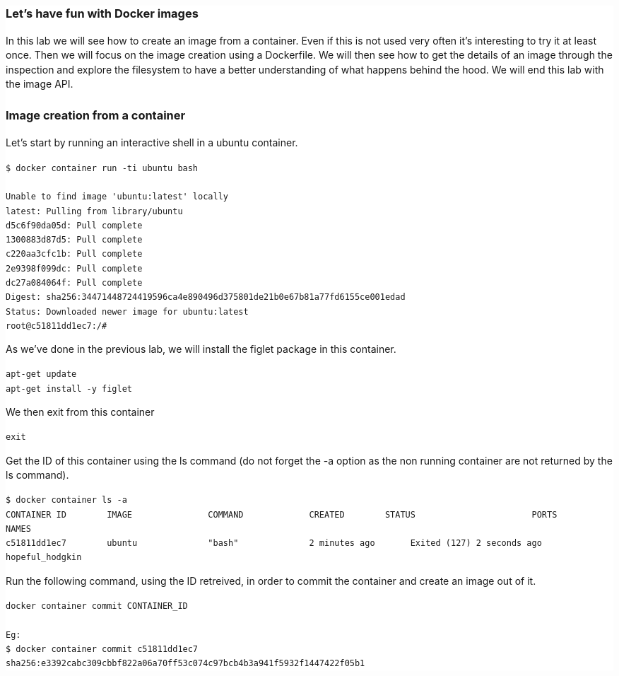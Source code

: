 ### Let’s have fun with Docker images

In this lab we will see how to create an image from a container. Even if this is not used very often it’s interesting to try it at least once. Then we will focus on the image creation using a Dockerfile. We will then see how to get the details of an image through the inspection and explore the filesystem to have a better understanding of what happens behind the hood. We will end this lab with the image API.

### Image creation from a container

Let’s start by running an interactive shell in a ubuntu container.

```
$ docker container run -ti ubuntu bash

Unable to find image 'ubuntu:latest' locally
latest: Pulling from library/ubuntu
d5c6f90da05d: Pull complete
1300883d87d5: Pull complete
c220aa3cfc1b: Pull complete
2e9398f099dc: Pull complete
dc27a084064f: Pull complete
Digest: sha256:34471448724419596ca4e890496d375801de21b0e67b81a77fd6155ce001edad
Status: Downloaded newer image for ubuntu:latest
root@c51811dd1ec7:/#
```

As we’ve done in the previous lab, we will install the figlet package in this container.

```
apt-get update
apt-get install -y figlet
```

We then exit from this container

```
exit
```

Get the ID of this container using the ls command (do not forget the -a option as the non running container are not returned by the ls command).

```
$ docker container ls -a
CONTAINER ID        IMAGE               COMMAND             CREATED        STATUS                       PORTS               NAMES
c51811dd1ec7        ubuntu              "bash"              2 minutes ago       Exited (127) 2 seconds ago                       hopeful_hodgkin
```

Run the following command, using the ID retreived, in order to commit the container and create an image out of it.

```
docker container commit CONTAINER_ID

Eg:
$ docker container commit c51811dd1ec7
sha256:e3392cabc309cbbf822a06a70ff53c074c97bcb4b3a941f5932f1447422f05b1

```
